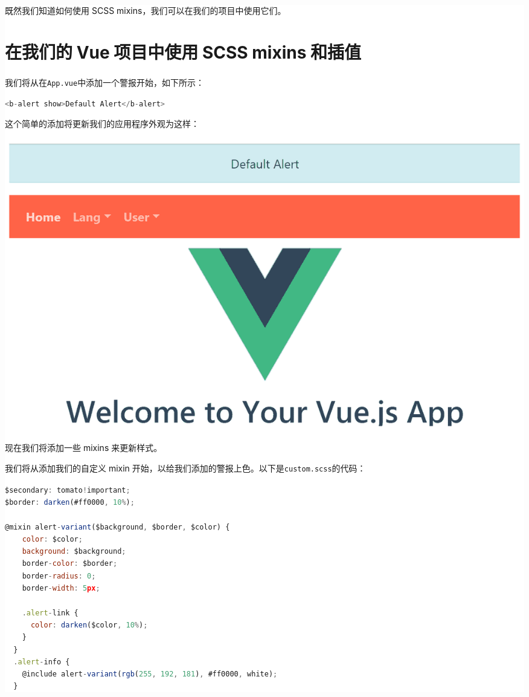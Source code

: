 既然我们知道如何使用 SCSS mixins，我们可以在我们的项目中使用它们。

# 在我们的 Vue 项目中使用 SCSS mixins 和插值

我们将从在`App.vue`中添加一个警报开始，如下所示：

```js
<b-alert show>Default Alert</b-alert>
```

这个简单的添加将更新我们的应用程序外观为这样：

![](img/ac5d347f-094c-4c44-9758-95bc109d72df.png)

现在我们将添加一些 mixins 来更新样式。

我们将从添加我们的自定义 mixin 开始，以给我们添加的警报上色。以下是`custom.scss`的代码：

```js
$secondary: tomato!important;
$border: darken(#ff0000, 10%);

@mixin alert-variant($background, $border, $color) {
    color: $color;
    background: $background;
    border-color: $border;
    border-radius: 0;
    border-width: 5px;

    .alert-link {
      color: darken($color, 10%);
    }
  }
  .alert-info {
    @include alert-variant(rgb(255, 192, 181), #ff0000, white);
  }
```
